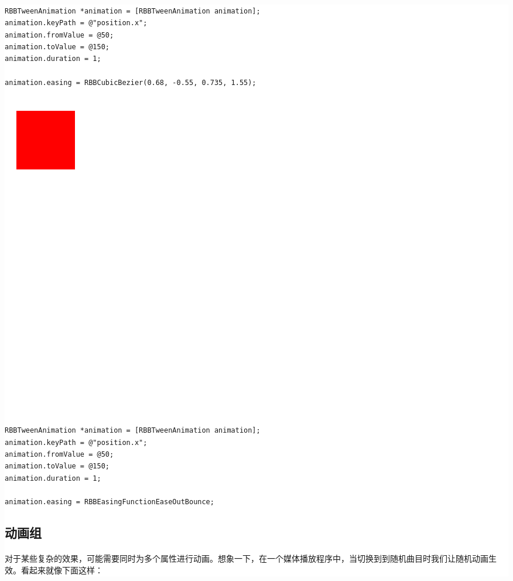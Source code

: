     RBBTweenAnimation *animation = [RBBTweenAnimation animation];
    animation.keyPath = @"position.x";
    animation.fromValue = @50;
    animation.toValue = @150;
    animation.duration = 1;

    animation.easing = RBBCubicBezier(0.68, -0.55, 0.735, 1.55);

![](../images/12-13.gif)

    RBBTweenAnimation *animation = [RBBTweenAnimation animation];
    animation.keyPath = @"position.x";
    animation.fromValue = @50;
    animation.toValue = @150;
    animation.duration = 1;

    animation.easing = RBBEasingFunctionEaseOutBounce;

## 动画组

对于某些复杂的效果，可能需要同时为多个属性进行动画。想象一下，在一个媒体播放程序中，当切换到到随机曲目时我们让随机动画生效。看起来就像下面这样：
